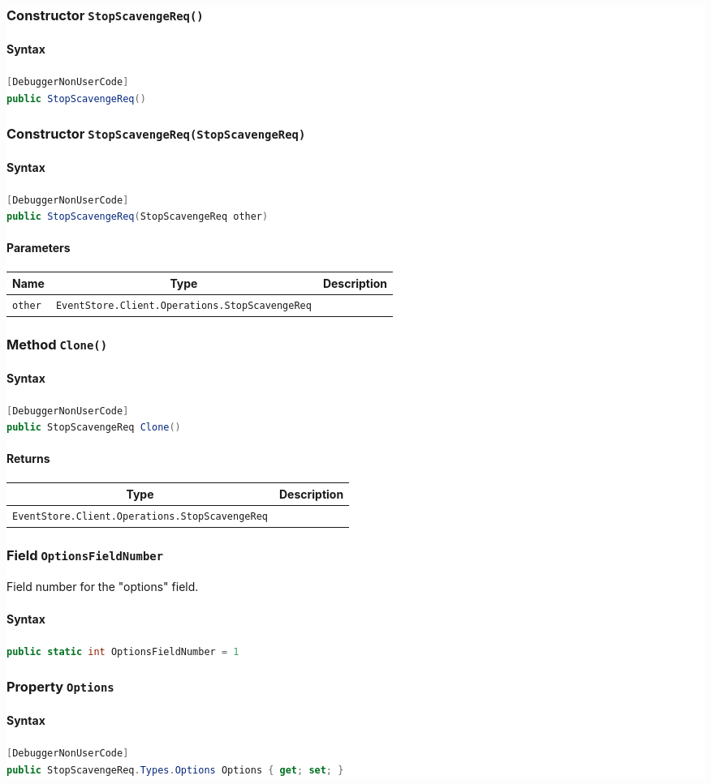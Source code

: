 
### Constructor `StopScavengeReq()`

#### Syntax
```csharp
[DebuggerNonUserCode]
public StopScavengeReq()
```


### Constructor `StopScavengeReq(StopScavengeReq)`

#### Syntax
```csharp
[DebuggerNonUserCode]
public StopScavengeReq(StopScavengeReq other)
```
#### Parameters
Name | Type | Description
--- | --- | ---
`other` | `EventStore.Client.Operations.StopScavengeReq` | 



### Method `Clone()`

#### Syntax
```csharp
[DebuggerNonUserCode]
public StopScavengeReq Clone()
```
#### Returns
Type | Description
--- | ---
`EventStore.Client.Operations.StopScavengeReq` | 



### Field `OptionsFieldNumber`
Field number for the &quot;options&quot; field.
#### Syntax
```csharp
public static int OptionsFieldNumber = 1
```


### Property `Options`

#### Syntax
```csharp
[DebuggerNonUserCode]
public StopScavengeReq.Types.Options Options { get; set; }
```
